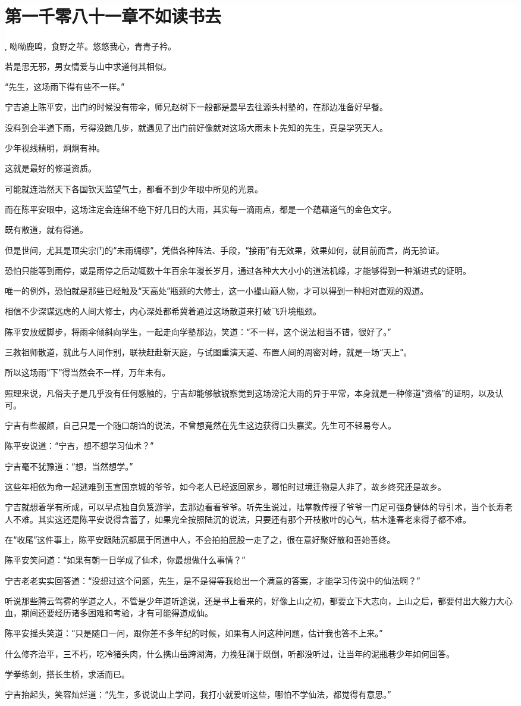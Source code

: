 # 第一千零八十一章不如读书去
,  呦呦鹿鸣，食野之苹。悠悠我心，青青子衿。

   若是思无邪，男女情爱与山中求道何其相似。

   “先生，这场雨下得有些不一样。”

   宁吉追上陈平安，出门的时候没有带伞，师兄赵树下一般都是最早去往源头村塾的，在那边准备好早餐。

   没料到会半道下雨，亏得没跑几步，就遇见了出门前好像就对这场大雨未卜先知的先生，真是学究天人。

   少年视线精明，炯炯有神。

   这就是最好的修道资质。

   可能就连浩然天下各国钦天监望气士，都看不到少年眼中所见的光景。

   而在陈平安眼中，这场注定会连绵不绝下好几日的大雨，其实每一滴雨点，都是一个蕴藉道气的金色文字。

   既有散道，就有得道。

   但是世间，尤其是顶尖宗门的“未雨绸缪”，凭借各种阵法、手段，“接雨”有无效果，效果如何，就目前而言，尚无验证。

   恐怕只能等到雨停，或是雨停之后动辄数十年百余年漫长岁月，通过各种大大小小的道法机缘，才能够得到一种渐进式的证明。

   唯一的例外，恐怕就是那些已经触及“天高处”瓶颈的大修士，这一小撮山巅人物，才可以得到一种相对直观的观道。

   相信不少深谋远虑的人间大修士，内心深处都希冀着通过这场散道来打破飞升境瓶颈。

   陈平安放缓脚步，将雨伞倾斜向学生，一起走向学塾那边，笑道：“不一样，这个说法相当不错，很好了。”

   三教祖师散道，就此与人间作别，联袂赶赴新天庭，与试图重演天道、布置人间的周密对峙，就是一场“天上”。

   所以这场雨“下”得当然会不一样，万年未有。

   照理来说，凡俗夫子是几乎没有任何感触的，宁吉却能够敏锐察觉到这场滂沱大雨的异于平常，本身就是一种修道“资格”的证明，以及认可。

   宁吉有些赧颜，自己只是一个随口胡诌的说法，不曾想竟然在先生这边获得口头嘉奖。先生可不轻易夸人。

   陈平安说道：“宁吉，想不想学习仙术？”

   宁吉毫不犹豫道：“想，当然想学。”

   这些年相依为命一起逃难到玉宣国京城的爷爷，如今老人已经返回家乡，哪怕时过境迁物是人非了，故乡终究还是故乡。

   宁吉就想着学有所成，可以早点独自负笈游学，去那边看看爷爷。听先生说过，陆掌教传授了爷爷一门足可强身健体的导引术，当个长寿老人不难。其实这还是陈平安说得含蓄了，如果完全按照陆沉的说法，只要还有那个开枝散叶的心气，枯木逢春老来得子都不难。

   在“收尾”这件事上，陈平安跟陆沉都属于同道中人，不会拍拍屁股一走了之，很在意好聚好散和善始善终。

   陈平安笑问道：“如果有朝一日学成了仙术，你最想做什么事情？”

   宁吉老老实实回答道：“没想过这个问题，先生，是不是得等我给出一个满意的答案，才能学习传说中的仙法啊？”

   听说那些腾云驾雾的学道之人，不管是少年道听途说，还是书上看来的，好像上山之初，都要立下大志向，上山之后，都要付出大毅力大心血，期间还要经历诸多困难和考验，才有可能得道成仙。

   陈平安摇头笑道：“只是随口一问，跟你差不多年纪的时候，如果有人问这种问题，估计我也答不上来。”

   什么修齐治平，三不朽，吃冷猪头肉，什么携山岳跨湖海，力挽狂澜于既倒，听都没听过，让当年的泥瓶巷少年如何回答。

   学拳练剑，搭长生桥，求活而已。

   宁吉抬起头，笑容灿烂道：“先生，多说说山上学问，我打小就爱听这些，哪怕不学仙法，都觉得有意思。”
